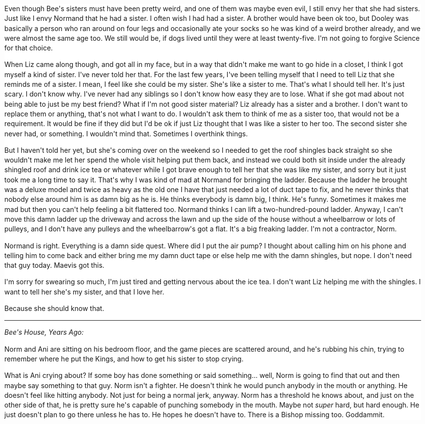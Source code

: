 Even though Bee's sisters must have been pretty weird, and one of them was maybe even evil, I still envy her that she had sisters. Just like I envy Normand that he had a sister. I often wish I had had a sister. A brother would have been ok too, but Dooley was basically a person who ran around on four legs and occasionally ate your socks so he was kind of a weird brother already, and we were almost the same age too. We still would be, if dogs lived until they were at least twenty-five. I'm not going to forgive Science for that choice. 

When Liz came along though, and got all in my face, but in a way that didn't make me want to go hide in a closet, I think I got myself a kind of sister. I've never told her that. For the last few years, I've been telling myself that I need to tell Liz that she reminds me of a sister. I mean, I feel like she could be my sister. She's like a sister to me. That's what I should tell her. It's just scary. I don't know why. I've never had any siblings so I don't know how easy they are to lose. What if she got mad about not being able to just be my best friend? What if I'm not good sister material? Liz already has a sister and a brother. I don't want to replace them or anything, that's not what I want to do. I wouldn't ask them to think of me as a sister too, that would not be a requirement. It would be fine if they did but I'd be ok if just Liz thought that I was like a sister to her too. The second sister she never had, or something. I wouldn't mind that. Sometimes I overthink things.

But I haven't told her yet, but she's coming over on the weekend so I needed to get the roof shingles back straight so she wouldn't make me let her spend the whole visit helping put them back, and instead we could both sit inside under the already shingled roof and drink ice tea or whatever while I got brave enough to tell her that she was like my sister, and sorry but it just took me a long time to say it. That's why I was kind of mad at Normand for bringing the ladder. Because the ladder he brought was a deluxe model and twice as heavy as the old one I have that just needed a lot of duct tape to fix, and he never thinks that nobody else around him is as damn big as he is. He thinks everybody is damn big, I think. He's funny. Sometimes it makes me mad but then you can't help feeling a bit flattered too. Normand thinks I can lift a two-hundred-pound ladder. Anyway, I can't move this damn ladder up the driveway and across the lawn and up the side of the house without a wheelbarrow or lots of pulleys, and I don't have any pulleys and the wheelbarrow's got a flat. It's a big freaking ladder. I'm not a contractor, Norm.

Normand is right. Everything is a damn side quest. Where did I put the air pump? I thought about calling him on his phone and telling him to come back and either bring me my damn duct tape or else help me with the damn shingles, but nope. I don't need that guy today. Maevis got this.

I'm sorry for swearing so much, I'm just tired and getting nervous about the ice tea. I don't want Liz helping me with the shingles. I want to tell her she's my sister, and that I love her. 

Because she should know that.

---

*Bee's House, Years Ago:*

Norm and Ani are sitting on his bedroom floor, and the game pieces are scattered around, and he's rubbing his chin, trying to remember where he put the Kings, and how to get his sister to stop crying. 

What is Ani crying about? If some boy has done something or said something... well, Norm is going to find that out and then maybe say something to that guy. Norm isn't a fighter. He doesn't think he would punch anybody in the mouth or anything. He doesn't feel like hitting anybody. Not just for being a normal jerk, anyway. Norm has a threshold he knows about, and just on the other side of that, he is pretty sure he's capable of punching somebody in the mouth. Maybe not *super* hard, but hard enough. He just doesn't plan to go there unless he has to. He hopes he doesn't have to. There is a Bishop missing too. Goddammit. 
